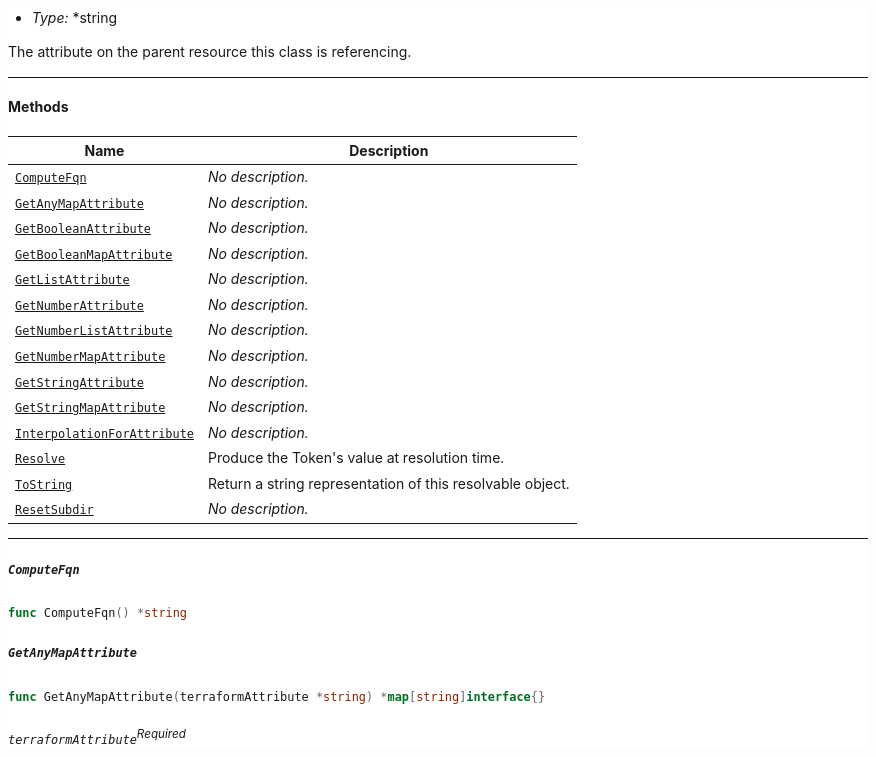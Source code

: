 - *Type:* *string

The attribute on the parent resource this class is referencing.

---

#### Methods <a name="Methods" id="Methods"></a>

| **Name** | **Description** |
| --- | --- |
| <code><a href="#@cdktf/provider-spotinst.dataIntegration.DataIntegrationS3OutputReference.computeFqn">ComputeFqn</a></code> | *No description.* |
| <code><a href="#@cdktf/provider-spotinst.dataIntegration.DataIntegrationS3OutputReference.getAnyMapAttribute">GetAnyMapAttribute</a></code> | *No description.* |
| <code><a href="#@cdktf/provider-spotinst.dataIntegration.DataIntegrationS3OutputReference.getBooleanAttribute">GetBooleanAttribute</a></code> | *No description.* |
| <code><a href="#@cdktf/provider-spotinst.dataIntegration.DataIntegrationS3OutputReference.getBooleanMapAttribute">GetBooleanMapAttribute</a></code> | *No description.* |
| <code><a href="#@cdktf/provider-spotinst.dataIntegration.DataIntegrationS3OutputReference.getListAttribute">GetListAttribute</a></code> | *No description.* |
| <code><a href="#@cdktf/provider-spotinst.dataIntegration.DataIntegrationS3OutputReference.getNumberAttribute">GetNumberAttribute</a></code> | *No description.* |
| <code><a href="#@cdktf/provider-spotinst.dataIntegration.DataIntegrationS3OutputReference.getNumberListAttribute">GetNumberListAttribute</a></code> | *No description.* |
| <code><a href="#@cdktf/provider-spotinst.dataIntegration.DataIntegrationS3OutputReference.getNumberMapAttribute">GetNumberMapAttribute</a></code> | *No description.* |
| <code><a href="#@cdktf/provider-spotinst.dataIntegration.DataIntegrationS3OutputReference.getStringAttribute">GetStringAttribute</a></code> | *No description.* |
| <code><a href="#@cdktf/provider-spotinst.dataIntegration.DataIntegrationS3OutputReference.getStringMapAttribute">GetStringMapAttribute</a></code> | *No description.* |
| <code><a href="#@cdktf/provider-spotinst.dataIntegration.DataIntegrationS3OutputReference.interpolationForAttribute">InterpolationForAttribute</a></code> | *No description.* |
| <code><a href="#@cdktf/provider-spotinst.dataIntegration.DataIntegrationS3OutputReference.resolve">Resolve</a></code> | Produce the Token's value at resolution time. |
| <code><a href="#@cdktf/provider-spotinst.dataIntegration.DataIntegrationS3OutputReference.toString">ToString</a></code> | Return a string representation of this resolvable object. |
| <code><a href="#@cdktf/provider-spotinst.dataIntegration.DataIntegrationS3OutputReference.resetSubdir">ResetSubdir</a></code> | *No description.* |

---

##### `ComputeFqn` <a name="ComputeFqn" id="@cdktf/provider-spotinst.dataIntegration.DataIntegrationS3OutputReference.computeFqn"></a>

```go
func ComputeFqn() *string
```

##### `GetAnyMapAttribute` <a name="GetAnyMapAttribute" id="@cdktf/provider-spotinst.dataIntegration.DataIntegrationS3OutputReference.getAnyMapAttribute"></a>

```go
func GetAnyMapAttribute(terraformAttribute *string) *map[string]interface{}
```

###### `terraformAttribute`<sup>Required</sup> <a name="terraformAttribute" id="@cdktf/provider-spotinst.dataIntegration.DataIntegrationS3OutputReference.getAnyMapAttribute.parameter.terraformAttribute"></a>
